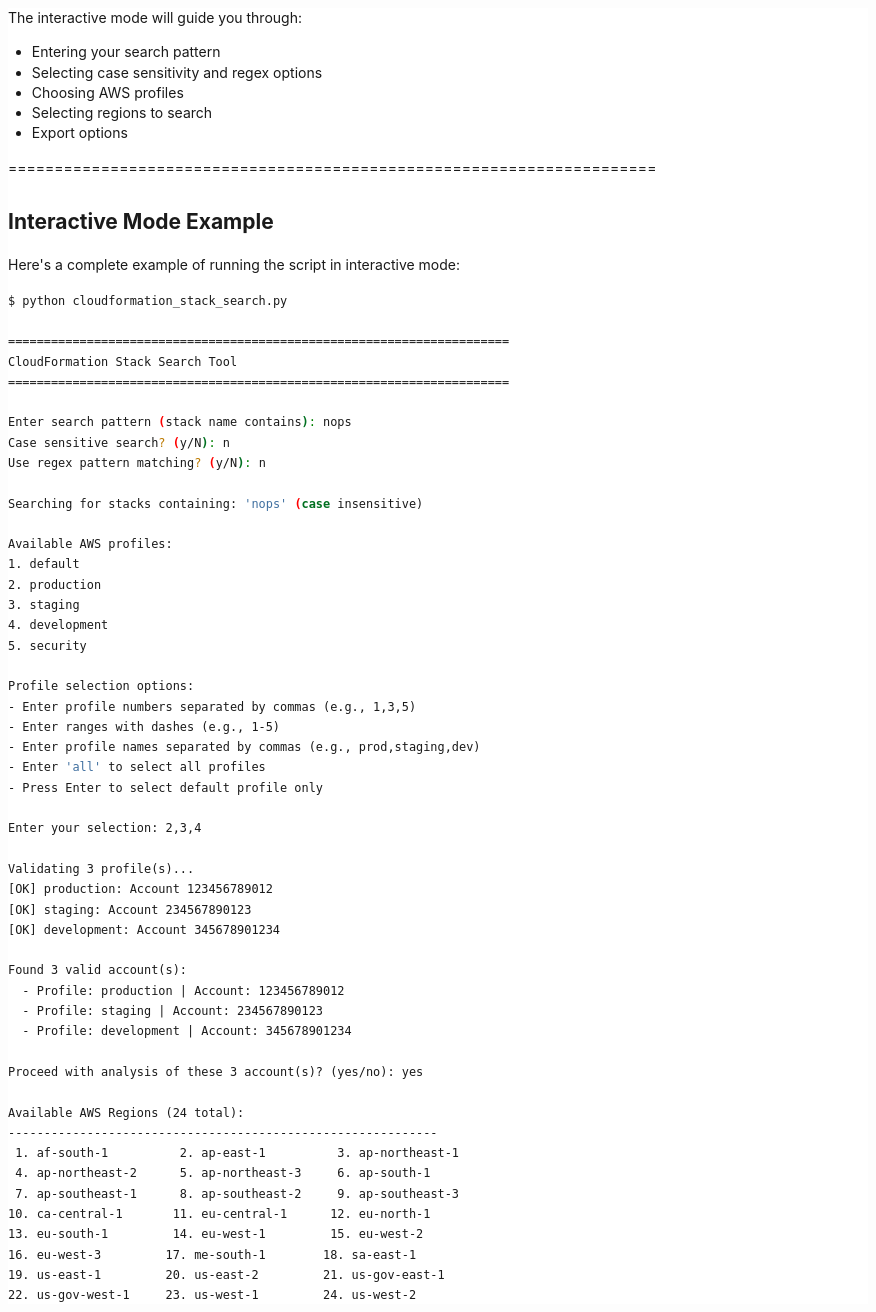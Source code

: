 The interactive mode will guide you through:
- Entering your search pattern
- Selecting case sensitivity and regex options
- Choosing AWS profiles
- Selecting regions to search
- Export options

======================================================================

## Interactive Mode Example

Here's a complete example of running the script in interactive mode:

```bash
$ python cloudformation_stack_search.py

======================================================================
CloudFormation Stack Search Tool
======================================================================

Enter search pattern (stack name contains): nops
Case sensitive search? (y/N): n
Use regex pattern matching? (y/N): n

Searching for stacks containing: 'nops' (case insensitive)

Available AWS profiles:
1. default
2. production
3. staging
4. development
5. security

Profile selection options:
- Enter profile numbers separated by commas (e.g., 1,3,5)
- Enter ranges with dashes (e.g., 1-5)
- Enter profile names separated by commas (e.g., prod,staging,dev)
- Enter 'all' to select all profiles
- Press Enter to select default profile only

Enter your selection: 2,3,4

Validating 3 profile(s)...
[OK] production: Account 123456789012
[OK] staging: Account 234567890123
[OK] development: Account 345678901234

Found 3 valid account(s):
  - Profile: production | Account: 123456789012
  - Profile: staging | Account: 234567890123
  - Profile: development | Account: 345678901234

Proceed with analysis of these 3 account(s)? (yes/no): yes

Available AWS Regions (24 total):
------------------------------------------------------------
 1. af-south-1          2. ap-east-1          3. ap-northeast-1    
 4. ap-northeast-2      5. ap-northeast-3     6. ap-south-1        
 7. ap-southeast-1      8. ap-southeast-2     9. ap-southeast-3    
10. ca-central-1       11. eu-central-1      12. eu-north-1       
13. eu-south-1         14. eu-west-1         15. eu-west-2        
16. eu-west-3         17. me-south-1        18. sa-east-1        
19. us-east-1         20. us-east-2         21. us-gov-east-1    
22. us-gov-west-1     23. us-west-1         24. us-west-2        
```
